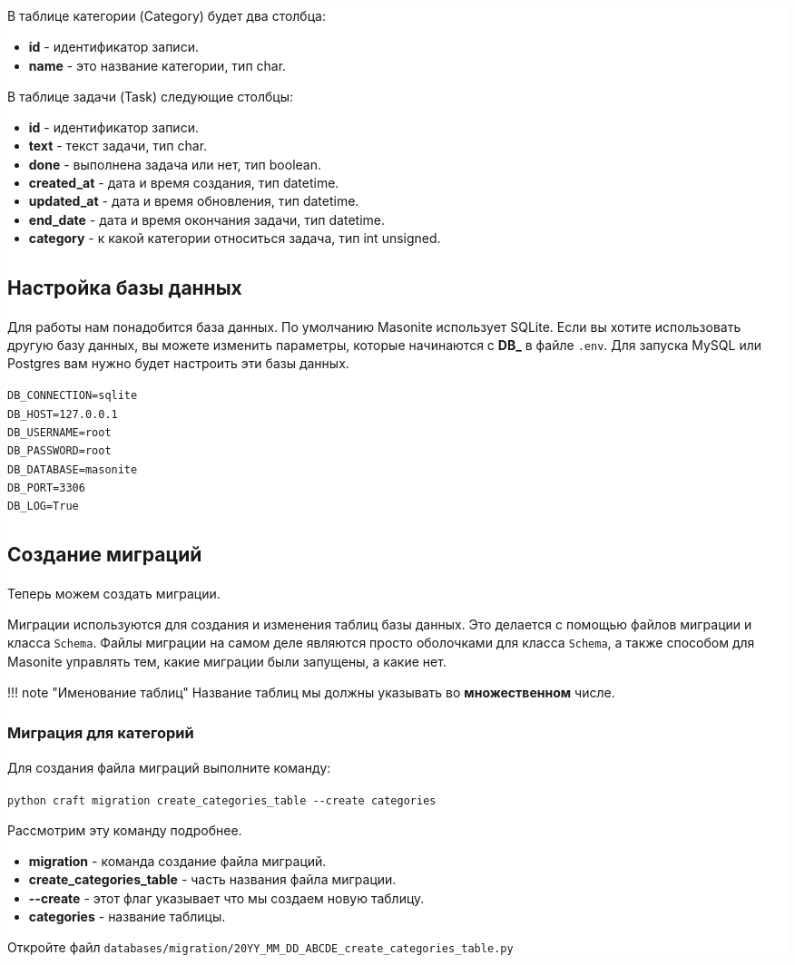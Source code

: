 В таблице категории (Category) будет два столбца:

- **id** - идентификатор записи.
- **name** - это название категории, тип char.

В таблице задачи (Task) следующие столбцы:

- **id** - идентификатор записи.
- **text** - текст задачи, тип char.
- **done** - выполнена задача или нет, тип boolean.
- **created_at** - дата и время создания, тип datetime.
- **updated_at** - дата и время обновления, тип datetime.
- **end_date** - дата и время окончания задачи, тип datetime.
- **category** - к какой категории относиться задача, тип int unsigned.

## Настройка базы данных
Для работы нам понадобится база данных. По умолчанию Masonite использует SQLite. Если вы хотите 
использовать другую базу данных, вы можете изменить параметры, которые начинаются с **DB_** 
в файле `.env`. 
Для запуска MySQL или Postgres вам нужно будет настроить эти базы данных.
``` title=".env"
DB_CONNECTION=sqlite
DB_HOST=127.0.0.1
DB_USERNAME=root
DB_PASSWORD=root
DB_DATABASE=masonite
DB_PORT=3306
DB_LOG=True
```
## Создание миграций
Теперь можем создать миграции.

Миграции используются для создания и изменения таблиц базы данных. Это делается с помощью файлов 
миграции и класса `Schema`. Файлы миграции на самом деле являются просто оболочками для класса `Schema`, 
а также способом для Masonite управлять тем, какие миграции были запущены, а какие нет.

!!! note "Именование таблиц"
    Название таблиц мы должны указывать во **множественном** числе.

### Миграция для категорий
Для создания файла миграций выполните команду:
```
python craft migration create_categories_table --create categories
```
Рассмотрим эту команду подробнее. 

- **migration** - команда создание файла миграций.
- **create_categories_table** - часть названия файла миграции.
- **--create** - этот флаг указывает что мы создаем новую таблицу.
- **categories** - название таблицы.

Откройте файл `databases/migration/20YY_MM_DD_ABCDE_create_categories_table.py`
